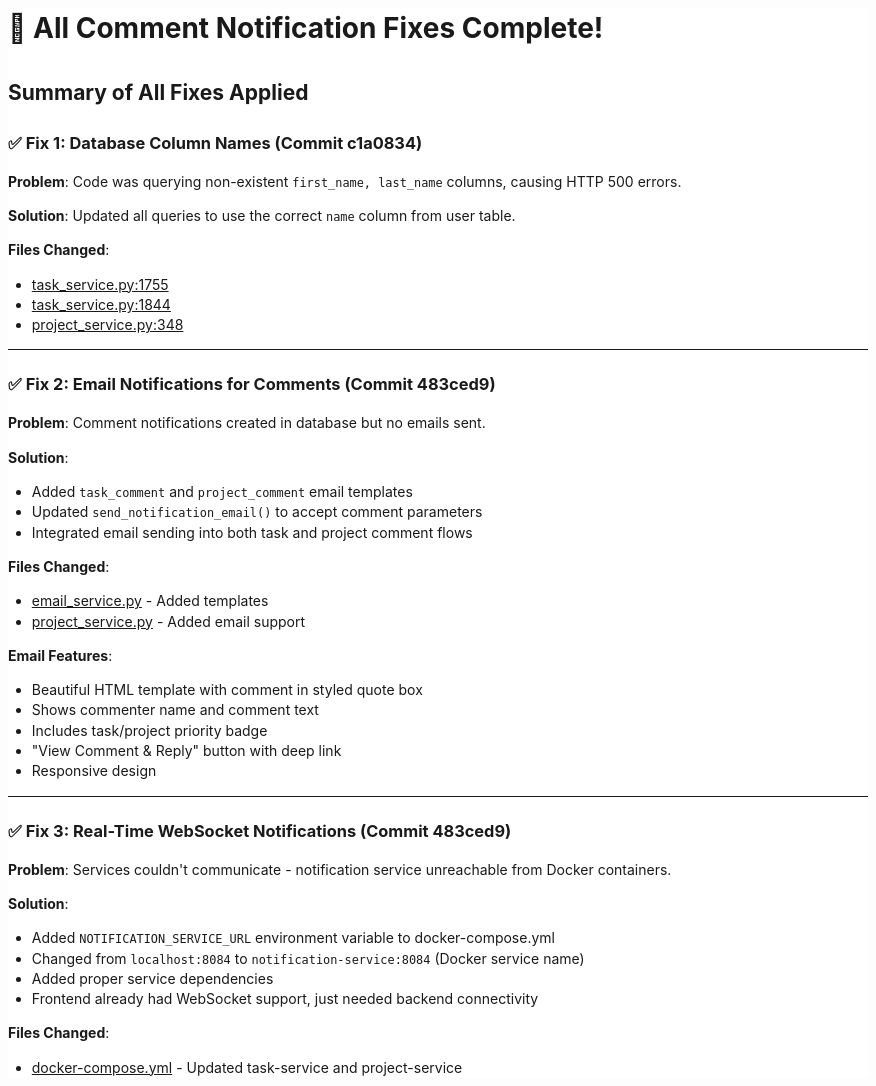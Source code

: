 # 🎉 All Comment Notification Fixes Complete!

## Summary of All Fixes Applied

### ✅ Fix 1: Database Column Names (Commit c1a0834)
**Problem**: Code was querying non-existent `first_name, last_name` columns, causing HTTP 500 errors.

**Solution**: Updated all queries to use the correct `name` column from user table.

**Files Changed**:
- [task_service.py:1755](src/microservices/tasks/task_service.py#L1755)
- [task_service.py:1844](src/microservices/tasks/task_service.py#L1844)
- [project_service.py:348](src/microservices/projects/project_service.py#L348)

---

### ✅ Fix 2: Email Notifications for Comments (Commit 483ced9)
**Problem**: Comment notifications created in database but no emails sent.

**Solution**:
- Added `task_comment` and `project_comment` email templates
- Updated `send_notification_email()` to accept comment parameters
- Integrated email sending into both task and project comment flows

**Files Changed**:
- [email_service.py](src/microservices/notifications/email_service.py) - Added templates
- [project_service.py](src/microservices/projects/project_service.py) - Added email support

**Email Features**:
- Beautiful HTML template with comment in styled quote box
- Shows commenter name and comment text
- Includes task/project priority badge
- "View Comment & Reply" button with deep link
- Responsive design

---

### ✅ Fix 3: Real-Time WebSocket Notifications (Commit 483ced9)
**Problem**: Services couldn't communicate - notification service unreachable from Docker containers.

**Solution**:
- Added `NOTIFICATION_SERVICE_URL` environment variable to docker-compose.yml
- Changed from `localhost:8084` to `notification-service:8084` (Docker service name)
- Added proper service dependencies
- Frontend already had WebSocket support, just needed backend connectivity

**Files Changed**:
- [docker-compose.yml](docker-compose.yml) - Updated task-service and project-service
